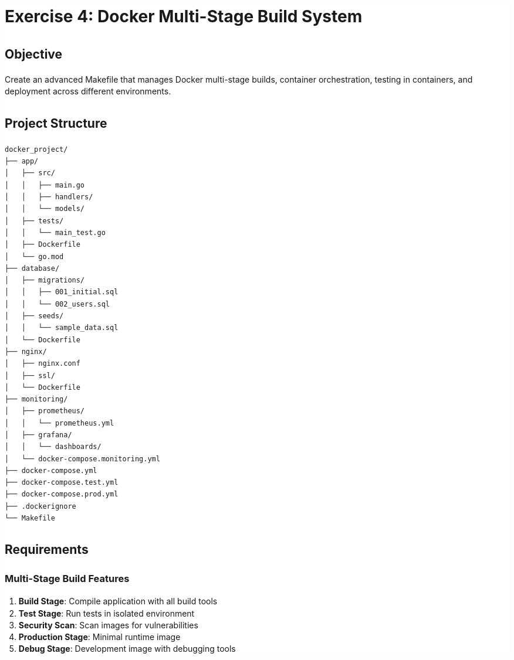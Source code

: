 # Exercise 4: Docker Multi-Stage Build System

## Objective
Create an advanced Makefile that manages Docker multi-stage builds, container orchestration, testing in containers, and deployment across different environments.

## Project Structure
```
docker_project/
├── app/
│   ├── src/
│   │   ├── main.go
│   │   ├── handlers/
│   │   └── models/
│   ├── tests/
│   │   └── main_test.go
│   ├── Dockerfile
│   └── go.mod
├── database/
│   ├── migrations/
│   │   ├── 001_initial.sql
│   │   └── 002_users.sql
│   ├── seeds/
│   │   └── sample_data.sql
│   └── Dockerfile
├── nginx/
│   ├── nginx.conf
│   ├── ssl/
│   └── Dockerfile
├── monitoring/
│   ├── prometheus/
│   │   └── prometheus.yml
│   ├── grafana/
│   │   └── dashboards/
│   └── docker-compose.monitoring.yml
├── docker-compose.yml
├── docker-compose.test.yml
├── docker-compose.prod.yml
├── .dockerignore
└── Makefile
```

## Requirements

### Multi-Stage Build Features
1. **Build Stage**: Compile application with all build tools
2. **Test Stage**: Run tests in isolated environment
3. **Security Scan**: Scan images for vulnerabilities
4. **Production Stage**: Minimal runtime image
5. **Debug Stage**: Development image with debugging tools
